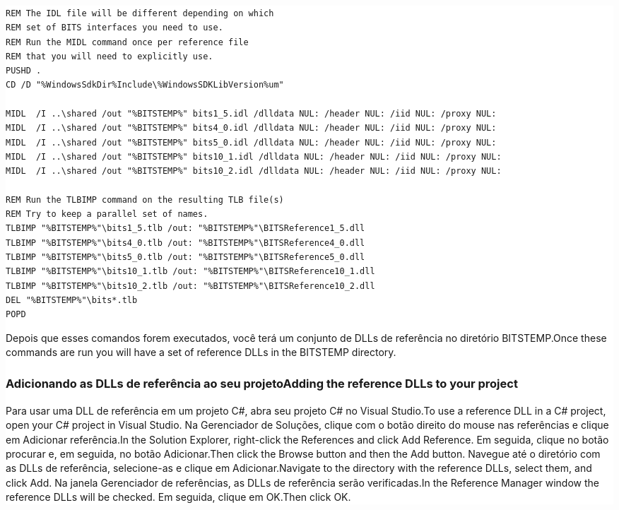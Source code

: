 ```console
REM The IDL file will be different depending on which
REM set of BITS interfaces you need to use.
REM Run the MIDL command once per reference file
REM that you will need to explicitly use.
PUSHD .
CD /D "%WindowsSdkDir%Include\%WindowsSDKLibVersion%um"

MIDL  /I ..\shared /out "%BITSTEMP%" bits1_5.idl /dlldata NUL: /header NUL: /iid NUL: /proxy NUL:
MIDL  /I ..\shared /out "%BITSTEMP%" bits4_0.idl /dlldata NUL: /header NUL: /iid NUL: /proxy NUL:
MIDL  /I ..\shared /out "%BITSTEMP%" bits5_0.idl /dlldata NUL: /header NUL: /iid NUL: /proxy NUL:
MIDL  /I ..\shared /out "%BITSTEMP%" bits10_1.idl /dlldata NUL: /header NUL: /iid NUL: /proxy NUL:
MIDL  /I ..\shared /out "%BITSTEMP%" bits10_2.idl /dlldata NUL: /header NUL: /iid NUL: /proxy NUL:

REM Run the TLBIMP command on the resulting TLB file(s)
REM Try to keep a parallel set of names.
TLBIMP "%BITSTEMP%"\bits1_5.tlb /out: "%BITSTEMP%"\BITSReference1_5.dll
TLBIMP "%BITSTEMP%"\bits4_0.tlb /out: "%BITSTEMP%"\BITSReference4_0.dll
TLBIMP "%BITSTEMP%"\bits5_0.tlb /out: "%BITSTEMP%"\BITSReference5_0.dll
TLBIMP "%BITSTEMP%"\bits10_1.tlb /out: "%BITSTEMP%"\BITSReference10_1.dll
TLBIMP "%BITSTEMP%"\bits10_2.tlb /out: "%BITSTEMP%"\BITSReference10_2.dll
DEL "%BITSTEMP%"\bits*.tlb
POPD

```
<span data-ttu-id="0b283-136">Depois que esses comandos forem executados, você terá um conjunto de DLLs de referência no diretório BITSTEMP.</span><span class="sxs-lookup"><span data-stu-id="0b283-136">Once these commands are run you will have a set of reference DLLs in the BITSTEMP directory.</span></span>

### <a name="adding-the-reference-dlls-to-your-project"></a><span data-ttu-id="0b283-137">Adicionando as DLLs de referência ao seu projeto</span><span class="sxs-lookup"><span data-stu-id="0b283-137">Adding the reference DLLs to your project</span></span>

<span data-ttu-id="0b283-138">Para usar uma DLL de referência em um projeto C#, abra seu projeto C# no Visual Studio.</span><span class="sxs-lookup"><span data-stu-id="0b283-138">To use a reference DLL in a C# project, open your C# project in Visual Studio.</span></span> <span data-ttu-id="0b283-139">Na Gerenciador de Soluções, clique com o botão direito do mouse nas referências e clique em Adicionar referência.</span><span class="sxs-lookup"><span data-stu-id="0b283-139">In the Solution Explorer, right-click the References and click Add Reference.</span></span> <span data-ttu-id="0b283-140">Em seguida, clique no botão procurar e, em seguida, no botão Adicionar.</span><span class="sxs-lookup"><span data-stu-id="0b283-140">Then click the Browse button and then the Add button.</span></span> <span data-ttu-id="0b283-141">Navegue até o diretório com as DLLs de referência, selecione-as e clique em Adicionar.</span><span class="sxs-lookup"><span data-stu-id="0b283-141">Navigate to the directory with the reference DLLs, select them, and click Add.</span></span> <span data-ttu-id="0b283-142">Na janela Gerenciador de referências, as DLLs de referência serão verificadas.</span><span class="sxs-lookup"><span data-stu-id="0b283-142">In the Reference Manager window the reference DLLs will be checked.</span></span> <span data-ttu-id="0b283-143">Em seguida, clique em OK.</span><span class="sxs-lookup"><span data-stu-id="0b283-143">Then click OK.</span></span>
